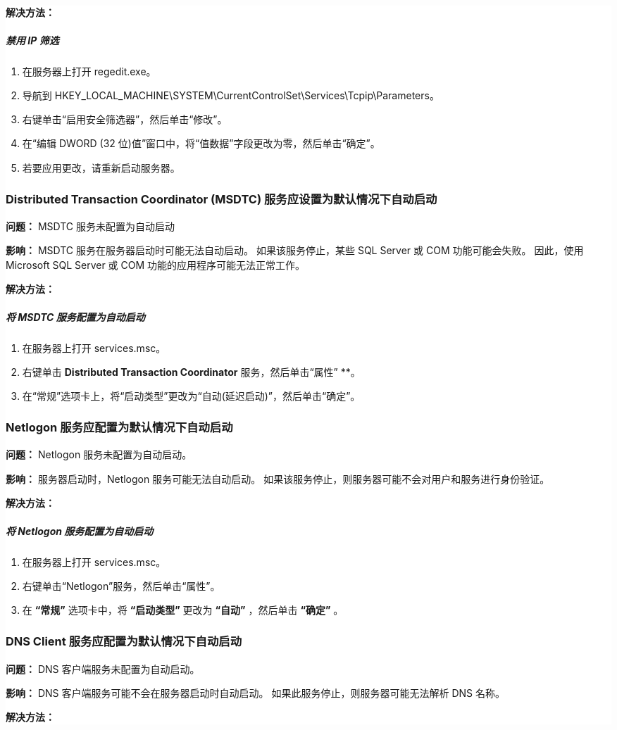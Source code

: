  **解决方法：**  
  
##### <a name="to-disable-ip-filtering"></a>禁用 IP 筛选  
  
1.  在服务器上打开 regedit.exe。  
  
2.  导航到 HKEY_LOCAL_MACHINE\SYSTEM\CurrentControlSet\Services\Tcpip\Parameters。  
  
3.  右键单击“启用安全筛选器”，然后单击“修改”。  
  
4.  在“编辑 DWORD (32 位)值”窗口中，将“值数据”字段更改为零，然后单击“确定”。  
  
5.  若要应用更改，请重新启动服务器。  
  
### <a name="the-distributed-transaction-coordinator-msdtc-service-should-be-set-to-start-automatically-by-default"></a>Distributed Transaction Coordinator (MSDTC) 服务应设置为默认情况下自动启动  
 **问题：** MSDTC 服务未配置为自动启动  
  
 **影响：** MSDTC 服务在服务器启动时可能无法自动启动。 如果该服务停止，某些 SQL Server 或 COM 功能可能会失败。 因此，使用 Microsoft SQL Server 或 COM 功能的应用程序可能无法正常工作。  
  
 **解决方法：**  
  
##### <a name="to-configure-the-msdtc-service-to-start-automatically"></a>将 MSDTC 服务配置为自动启动  
  
1.  在服务器上打开 services.msc。  
  
2.  右键单击 **Distributed Transaction Coordinator** 服务，然后单击“属性” **。  
  
3.  在“常规”选项卡上，将“启动类型”更改为“自动(延迟启动)”，然后单击“确定”。  
  
### <a name="the-netlogon-service-should-be-configured-to-start-automatically-by-default"></a>Netlogon 服务应配置为默认情况下自动启动  
 **问题：** Netlogon 服务未配置为自动启动。  
  
 **影响：** 服务器启动时，Netlogon 服务可能无法自动启动。 如果该服务停止，则服务器可能不会对用户和服务进行身份验证。  
  
 **解决方法：**  
  
##### <a name="to-configure-the-netlogon-service-to-start-automatically"></a>将 Netlogon 服务配置为自动启动  
  
1.  在服务器上打开 services.msc。  
  
2.  右键单击“Netlogon”服务，然后单击“属性”。  
  
3.  在 **“常规”** 选项卡中，将 **“启动类型”** 更改为 **“自动”** ，然后单击 **“确定”** 。  
  
### <a name="the-dns-client-service-should-be-configured-to-start-automatically-by-default"></a>DNS Client 服务应配置为默认情况下自动启动  
 **问题：** DNS 客户端服务未配置为自动启动。  
  
 **影响：** DNS 客户端服务可能不会在服务器启动时自动启动。 如果此服务停止，则服务器可能无法解析 DNS 名称。  
  
 **解决方法：**  
  